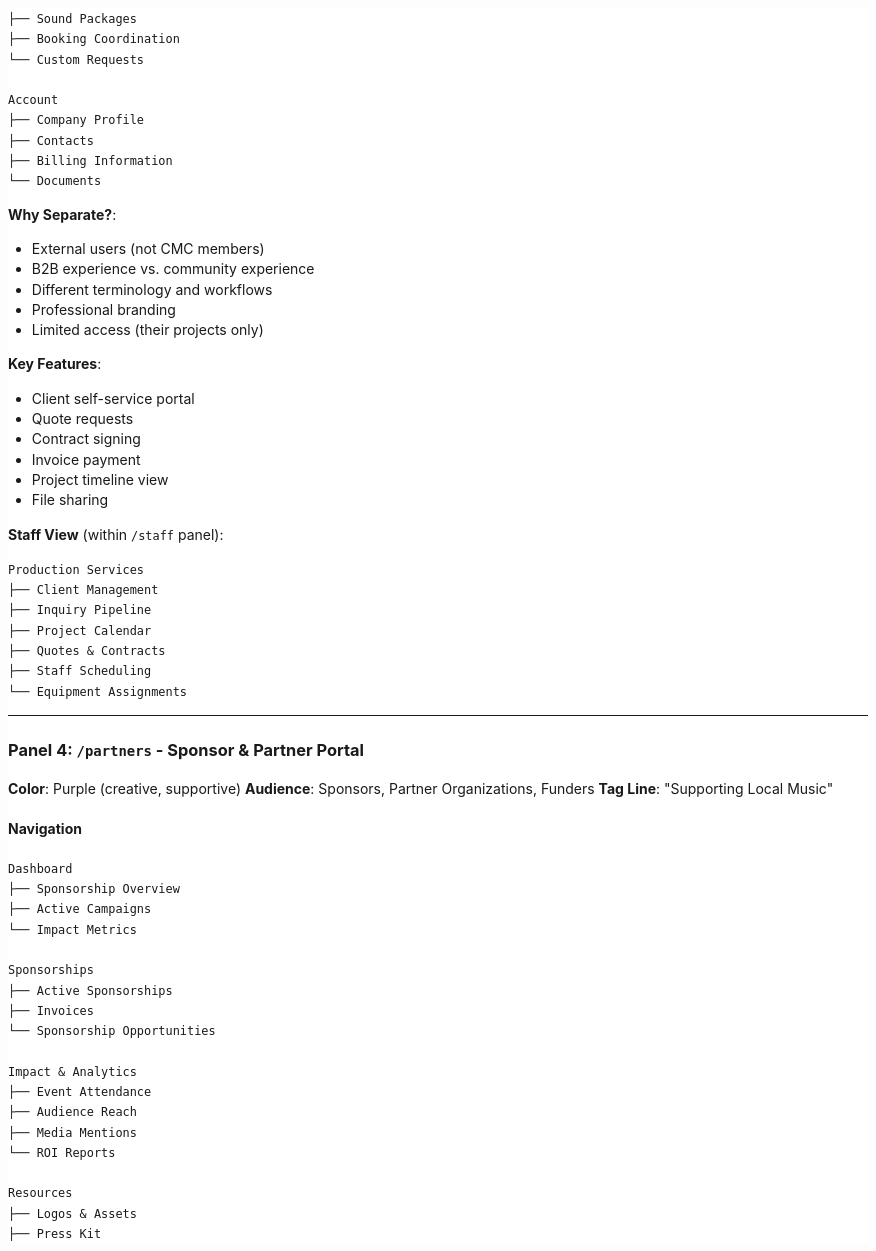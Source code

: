 ```
├── Sound Packages
├── Booking Coordination
└── Custom Requests

Account
├── Company Profile
├── Contacts
├── Billing Information
└── Documents
```

**Why Separate?**:
- External users (not CMC members)
- B2B experience vs. community experience
- Different terminology and workflows
- Professional branding
- Limited access (their projects only)

**Key Features**:
- Client self-service portal
- Quote requests
- Contract signing
- Invoice payment
- Project timeline view
- File sharing

**Staff View** (within `/staff` panel):
```
Production Services
├── Client Management
├── Inquiry Pipeline
├── Project Calendar
├── Quotes & Contracts
├── Staff Scheduling
└── Equipment Assignments
```

---

### Panel 4: `/partners` - Sponsor & Partner Portal
**Color**: Purple (creative, supportive)
**Audience**: Sponsors, Partner Organizations, Funders
**Tag Line**: "Supporting Local Music"

#### Navigation
```
Dashboard
├── Sponsorship Overview
├── Active Campaigns
└── Impact Metrics

Sponsorships
├── Active Sponsorships
├── Invoices
└── Sponsorship Opportunities

Impact & Analytics
├── Event Attendance
├── Audience Reach
├── Media Mentions
└── ROI Reports

Resources
├── Logos & Assets
├── Press Kit
```
